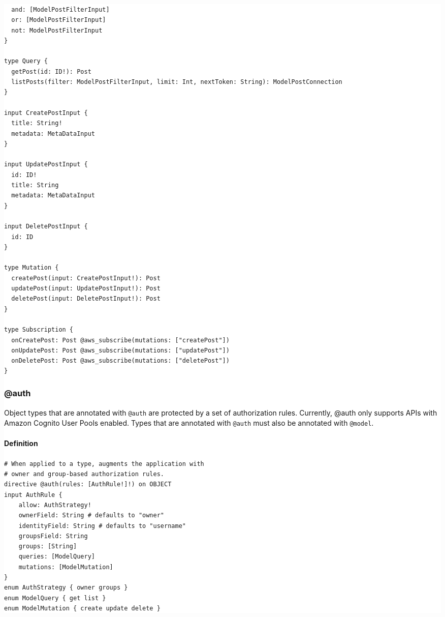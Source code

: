 ```
  and: [ModelPostFilterInput]
  or: [ModelPostFilterInput]
  not: ModelPostFilterInput
}

type Query {
  getPost(id: ID!): Post
  listPosts(filter: ModelPostFilterInput, limit: Int, nextToken: String): ModelPostConnection
}

input CreatePostInput {
  title: String!
  metadata: MetaDataInput
}

input UpdatePostInput {
  id: ID!
  title: String
  metadata: MetaDataInput
}

input DeletePostInput {
  id: ID
}

type Mutation {
  createPost(input: CreatePostInput!): Post
  updatePost(input: UpdatePostInput!): Post
  deletePost(input: DeletePostInput!): Post
}

type Subscription {
  onCreatePost: Post @aws_subscribe(mutations: ["createPost"])
  onUpdatePost: Post @aws_subscribe(mutations: ["updatePost"])
  onDeletePost: Post @aws_subscribe(mutations: ["deletePost"])
}
```

### @auth

Object types that are annotated with `@auth` are protected by a set of authorization
rules. Currently, @auth only supports APIs with Amazon Cognito User Pools enabled. 
Types that are annotated with `@auth` must also be annotated with `@model`.

#### Definition

```
# When applied to a type, augments the application with
# owner and group-based authorization rules.
directive @auth(rules: [AuthRule!]!) on OBJECT
input AuthRule {
    allow: AuthStrategy!
    ownerField: String # defaults to "owner"
    identityField: String # defaults to "username"
    groupsField: String
    groups: [String]
    queries: [ModelQuery]
    mutations: [ModelMutation]
}
enum AuthStrategy { owner groups }
enum ModelQuery { get list }
enum ModelMutation { create update delete }
```
